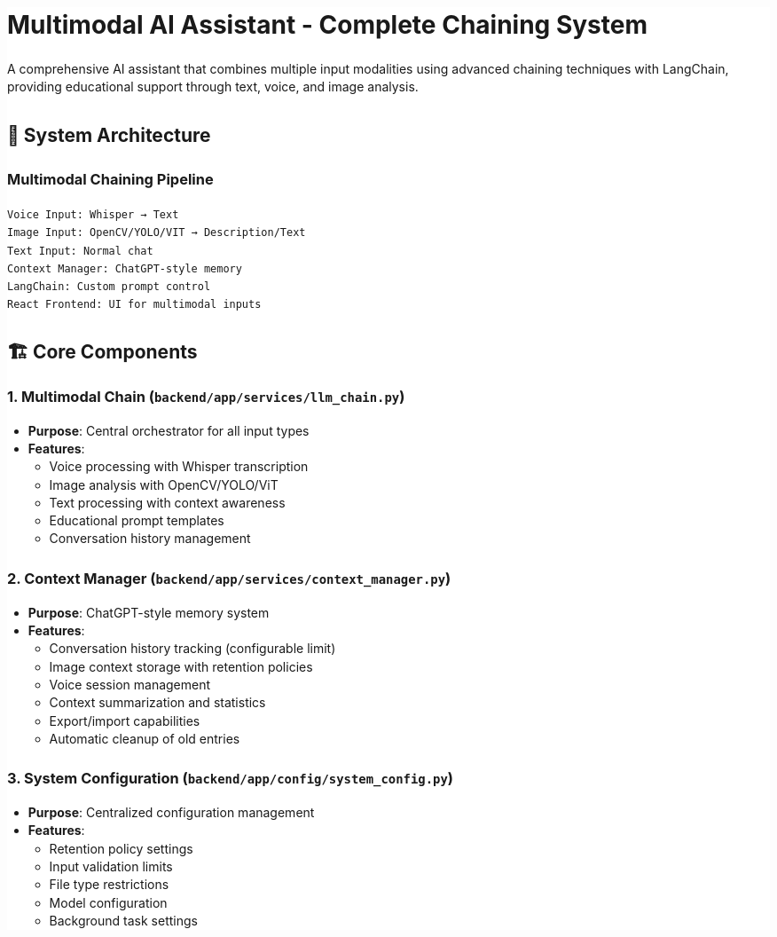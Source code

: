# Multimodal AI Assistant - Complete Chaining System

A comprehensive AI assistant that combines multiple input modalities using advanced chaining techniques with LangChain, providing educational support through text, voice, and image analysis.

## 🚀 System Architecture

### Multimodal Chaining Pipeline

```
Voice Input: Whisper → Text
Image Input: OpenCV/YOLO/VIT → Description/Text  
Text Input: Normal chat
Context Manager: ChatGPT-style memory
LangChain: Custom prompt control
React Frontend: UI for multimodal inputs
```

## 🏗️ Core Components

### 1. **Multimodal Chain (`backend/app/services/llm_chain.py`)**
- **Purpose**: Central orchestrator for all input types
- **Features**:
  - Voice processing with Whisper transcription
  - Image analysis with OpenCV/YOLO/ViT
  - Text processing with context awareness
  - Educational prompt templates
  - Conversation history management

### 2. **Context Manager (`backend/app/services/context_manager.py`)**
- **Purpose**: ChatGPT-style memory system
- **Features**:
  - Conversation history tracking (configurable limit)
  - Image context storage with retention policies
  - Voice session management
  - Context summarization and statistics
  - Export/import capabilities
  - Automatic cleanup of old entries

### 3. **System Configuration (`backend/app/config/system_config.py`)**
- **Purpose**: Centralized configuration management
- **Features**:
  - Retention policy settings
  - Input validation limits
  - File type restrictions
  - Model configuration
  - Background task settings
